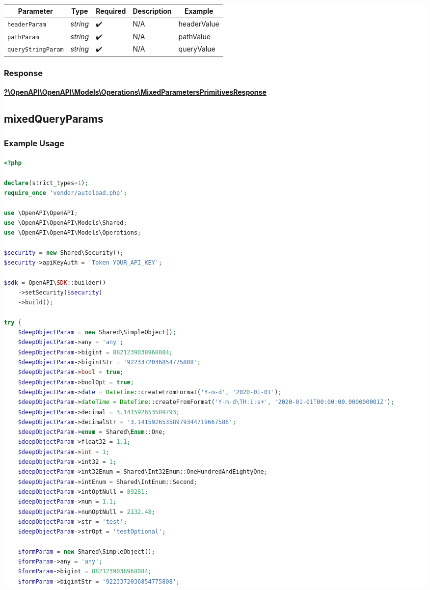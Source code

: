 | Parameter          | Type               | Required           | Description        | Example            |
| ------------------ | ------------------ | ------------------ | ------------------ | ------------------ |
| `headerParam`      | *string*           | :heavy_check_mark: | N/A                | headerValue        |
| `pathParam`        | *string*           | :heavy_check_mark: | N/A                | pathValue          |
| `queryStringParam` | *string*           | :heavy_check_mark: | N/A                | queryValue         |


### Response

**[?\OpenAPI\OpenAPI\Models\Operations\MixedParametersPrimitivesResponse](../../Models/Operations/MixedParametersPrimitivesResponse.md)**


## mixedQueryParams

### Example Usage

```php
<?php

declare(strict_types=1);
require_once 'vendor/autoload.php';

use \OpenAPI\OpenAPI;
use \OpenAPI\OpenAPI\Models\Shared;
use \OpenAPI\OpenAPI\Models\Operations;

$security = new Shared\Security();
$security->apiKeyAuth = 'Token YOUR_API_KEY';

$sdk = OpenAPI\SDK::builder()
    ->setSecurity($security)
    ->build();

try {
    $deepObjectParam = new Shared\SimpleObject();
    $deepObjectParam->any = 'any';
    $deepObjectParam->bigint = 8821239038968084;
    $deepObjectParam->bigintStr = '9223372036854775808';
    $deepObjectParam->bool = true;
    $deepObjectParam->boolOpt = true;
    $deepObjectParam->date = DateTime::createFromFormat('Y-m-d', '2020-01-01');
    $deepObjectParam->dateTime = DateTime::createFromFormat('Y-m-d\TH:i:s+', '2020-01-01T00:00:00.000000001Z');
    $deepObjectParam->decimal = 3.141592653589793;
    $deepObjectParam->decimalStr = '3.14159265358979344719667586';
    $deepObjectParam->enum = Shared\Enum::One;
    $deepObjectParam->float32 = 1.1;
    $deepObjectParam->int = 1;
    $deepObjectParam->int32 = 1;
    $deepObjectParam->int32Enum = Shared\Int32Enum::OneHundredAndEightyOne;
    $deepObjectParam->intEnum = Shared\IntEnum::Second;
    $deepObjectParam->intOptNull = 89281;
    $deepObjectParam->num = 1.1;
    $deepObjectParam->numOptNull = 2132.48;
    $deepObjectParam->str = 'test';
    $deepObjectParam->strOpt = 'testOptional';

    $formParam = new Shared\SimpleObject();
    $formParam->any = 'any';
    $formParam->bigint = 8821239038968084;
    $formParam->bigintStr = '9223372036854775808';
```